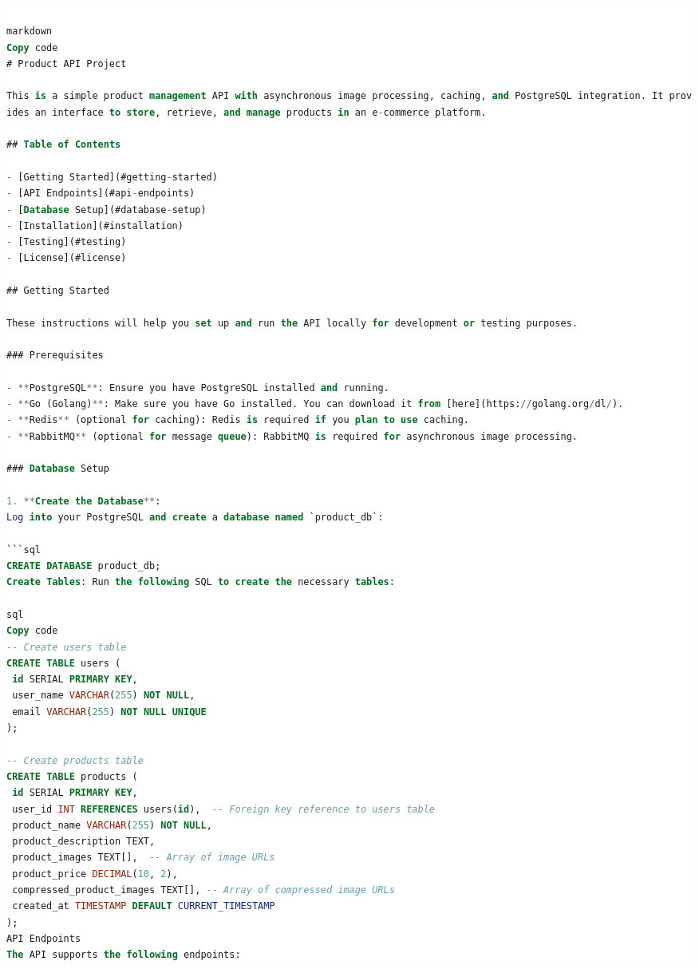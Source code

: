    ```sql

markdown
Copy code
# Product API Project

This is a simple product management API with asynchronous image processing, caching, and PostgreSQL integration. It provides an interface to store, retrieve, and manage products in an e-commerce platform.

## Table of Contents

- [Getting Started](#getting-started)
- [API Endpoints](#api-endpoints)
- [Database Setup](#database-setup)
- [Installation](#installation)
- [Testing](#testing)
- [License](#license)

## Getting Started

These instructions will help you set up and run the API locally for development or testing purposes.

### Prerequisites

- **PostgreSQL**: Ensure you have PostgreSQL installed and running.
- **Go (Golang)**: Make sure you have Go installed. You can download it from [here](https://golang.org/dl/).
- **Redis** (optional for caching): Redis is required if you plan to use caching.
- **RabbitMQ** (optional for message queue): RabbitMQ is required for asynchronous image processing.

### Database Setup

1. **Create the Database**:
   Log into your PostgreSQL and create a database named `product_db`:

   ```sql
   CREATE DATABASE product_db;
Create Tables: Run the following SQL to create the necessary tables:

sql
Copy code
-- Create users table
CREATE TABLE users (
    id SERIAL PRIMARY KEY,
    user_name VARCHAR(255) NOT NULL,
    email VARCHAR(255) NOT NULL UNIQUE
);

-- Create products table
CREATE TABLE products (
    id SERIAL PRIMARY KEY,
    user_id INT REFERENCES users(id),  -- Foreign key reference to users table
    product_name VARCHAR(255) NOT NULL,
    product_description TEXT,
    product_images TEXT[],  -- Array of image URLs
    product_price DECIMAL(10, 2),
    compressed_product_images TEXT[], -- Array of compressed image URLs
    created_at TIMESTAMP DEFAULT CURRENT_TIMESTAMP
);
API Endpoints
The API supports the following endpoints:
   ```
